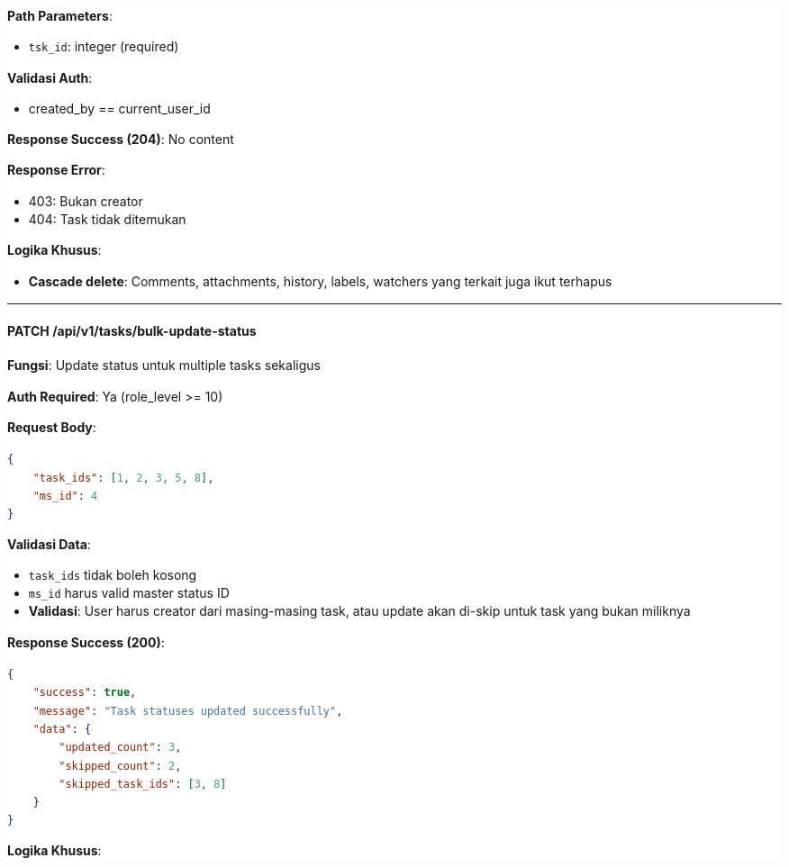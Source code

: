 **Path Parameters**:

-   `tsk_id`: integer (required)

**Validasi Auth**:

-   created_by == current_user_id

**Response Success (204)**:
No content

**Response Error**:

-   403: Bukan creator
-   404: Task tidak ditemukan

**Logika Khusus**:

-   **Cascade delete**: Comments, attachments, history, labels, watchers yang terkait juga ikut terhapus

---

#### PATCH /api/v1/tasks/bulk-update-status

**Fungsi**: Update status untuk multiple tasks sekaligus

**Auth Required**: Ya (role_level >= 10)

**Request Body**:

```json
{
    "task_ids": [1, 2, 3, 5, 8],
    "ms_id": 4
}
```

**Validasi Data**:

-   `task_ids` tidak boleh kosong
-   `ms_id` harus valid master status ID
-   **Validasi**: User harus creator dari masing-masing task, atau update akan di-skip untuk task yang bukan miliknya

**Response Success (200)**:

```json
{
    "success": true,
    "message": "Task statuses updated successfully",
    "data": {
        "updated_count": 3,
        "skipped_count": 2,
        "skipped_task_ids": [3, 8]
    }
}
```

**Logika Khusus**:
